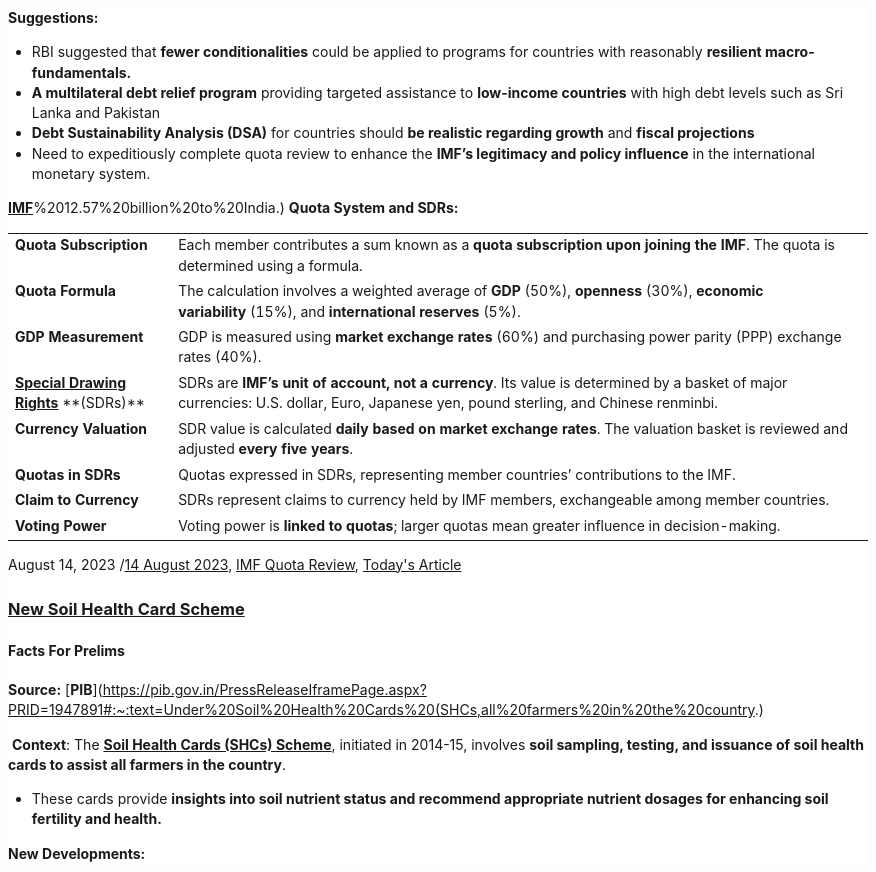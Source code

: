 **Suggestions:** 

- RBI suggested that **fewer conditionalities** could be applied to programs for countries with reasonably **resilient macro-fundamentals.**
- **A multilateral debt relief program** providing targeted assistance to **low-income countries** with high debt levels such as Sri Lanka and Pakistan
- **Debt Sustainability Analysis (DSA)** for countries should **be realistic regarding growth** and **fiscal projections**
- Need to expeditiously complete quota review to enhance the **IMF’s legitimacy and policy influence** in the international monetary system.

[**IMF**](https://www.insightsonindia.com/international-relations/important-international-institutions-agencies-and-further-structure-mandate-etc/imf/#:~:text=IMF%20provides%20%2437%20billion%20in,public%20finances%2C%20among%20other%20areas.&text=The%20International%20Monetary%20Fund%20(IMF)%20has%20made%20an%20allocation%20of,SDR)%2012.57%20billion%20to%20India.) **Quota System and SDRs:**

|   |   |
|---|---|
|**Quota Subscription**|Each member contributes a sum known as a **quota subscription upon joining the IMF**. The quota is determined using a formula.|
|**Quota Formula**|The calculation involves a weighted average of **GDP** (50%), **openness** (30%), **economic variability** (15%), and **international reserves** (5%).|
|**GDP Measurement**|GDP is measured using **market exchange rates** (60%) and purchasing power parity (PPP) exchange rates (40%).|
|[**Special Drawing Rights**](https://www.insightsonindia.com/2020/04/18/special-drawing-rights-sdr/#:~:text=The%20SDR%20is%20an%20international,and%20the%20British%20pound%20sterling.) **(SDRs)**|SDRs are **IMF’s unit of account, not a currency**. Its value is determined by a basket of major currencies: U.S. dollar, Euro, Japanese yen, pound sterling, and Chinese renminbi.|
|**Currency Valuation**|SDR value is calculated **daily based on market exchange rates**. The valuation basket is reviewed and adjusted **every five years**.|
|**Quotas in SDRs**|Quotas expressed in SDRs, representing member countries’ contributions to the IMF.|
|**Claim to Currency**|SDRs represent claims to currency held by IMF members, exchangeable among member countries.|
|**Voting Power**|Voting power is **linked to quotas**; larger quotas mean greater influence in decision-making.|

August 14, 2023 /[14 August 2023](https://www.insightsonindia.com/category/14-august-2023/ "14 August 2023"), [IMF Quota Review](https://www.insightsonindia.com/tag/imf-quota-review/ "IMF Quota Review"), [Today's Article](https://www.insightsonindia.com/category/today-article/ "Today's Article")

### [New Soil Health Card Scheme](https://www.insightsonindia.com/2023/08/14/new-soil-health-card-scheme/)

#### **Facts For Prelims**

**Source:** [**PIB**](https://pib.gov.in/PressReleaseIframePage.aspx?PRID=1947891#:~:text=Under%20Soil%20Health%20Cards%20(SHCs,all%20farmers%20in%20the%20country.)

 **Context**: The [**Soil Health Cards (SHCs) Scheme**](https://www.insightsonindia.com/2021/02/15/soil-health-card-scheme/#:~:text=What%20is%20the%20Soil%20Health,including%20recommendations%20of%20organic%20manures.), initiated in 2014-15, involves **soil sampling, testing, and issuance of soil health cards to assist all farmers in the country**.

- These cards provide **insights into soil nutrient status and recommend appropriate nutrient dosages for enhancing soil fertility and health.**

**New Developments:**
